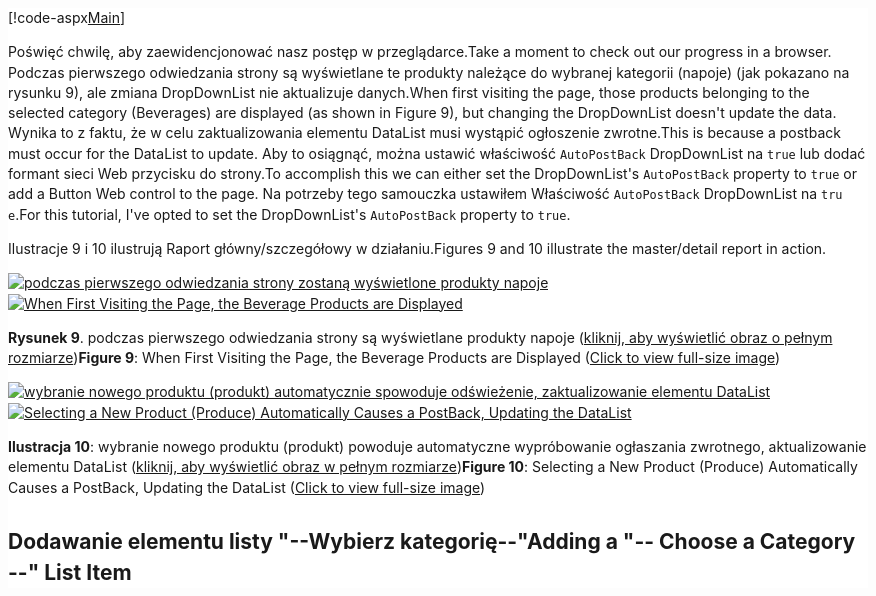 [!code-aspx[Main](master-detail-filtering-with-a-dropdownlist-datalist-cs/samples/sample2.aspx)]

<span data-ttu-id="29fff-160">Poświęć chwilę, aby zaewidencjonować nasz postęp w przeglądarce.</span><span class="sxs-lookup"><span data-stu-id="29fff-160">Take a moment to check out our progress in a browser.</span></span> <span data-ttu-id="29fff-161">Podczas pierwszego odwiedzania strony są wyświetlane te produkty należące do wybranej kategorii (napoje) (jak pokazano na rysunku 9), ale zmiana DropDownList nie aktualizuje danych.</span><span class="sxs-lookup"><span data-stu-id="29fff-161">When first visiting the page, those products belonging to the selected category (Beverages) are displayed (as shown in Figure 9), but changing the DropDownList doesn't update the data.</span></span> <span data-ttu-id="29fff-162">Wynika to z faktu, że w celu zaktualizowania elementu DataList musi wystąpić ogłoszenie zwrotne.</span><span class="sxs-lookup"><span data-stu-id="29fff-162">This is because a postback must occur for the DataList to update.</span></span> <span data-ttu-id="29fff-163">Aby to osiągnąć, można ustawić właściwość `AutoPostBack` DropDownList na `true` lub dodać formant sieci Web przycisku do strony.</span><span class="sxs-lookup"><span data-stu-id="29fff-163">To accomplish this we can either set the DropDownList's `AutoPostBack` property to `true` or add a Button Web control to the page.</span></span> <span data-ttu-id="29fff-164">Na potrzeby tego samouczka ustawiłem Właściwość `AutoPostBack` DropDownList na `true`.</span><span class="sxs-lookup"><span data-stu-id="29fff-164">For this tutorial, I've opted to set the DropDownList's `AutoPostBack` property to `true`.</span></span>

<span data-ttu-id="29fff-165">Ilustracje 9 i 10 ilustrują Raport główny/szczegółowy w działaniu.</span><span class="sxs-lookup"><span data-stu-id="29fff-165">Figures 9 and 10 illustrate the master/detail report in action.</span></span>

<span data-ttu-id="29fff-166">[![podczas pierwszego odwiedzania strony zostaną wyświetlone produkty napoje](master-detail-filtering-with-a-dropdownlist-datalist-cs/_static/image22.png)](master-detail-filtering-with-a-dropdownlist-datalist-cs/_static/image21.png)</span><span class="sxs-lookup"><span data-stu-id="29fff-166">[![When First Visiting the Page, the Beverage Products are Displayed](master-detail-filtering-with-a-dropdownlist-datalist-cs/_static/image22.png)](master-detail-filtering-with-a-dropdownlist-datalist-cs/_static/image21.png)</span></span>

<span data-ttu-id="29fff-167">**Rysunek 9**. podczas pierwszego odwiedzania strony są wyświetlane produkty napoje ([kliknij, aby wyświetlić obraz o pełnym rozmiarze](master-detail-filtering-with-a-dropdownlist-datalist-cs/_static/image23.png))</span><span class="sxs-lookup"><span data-stu-id="29fff-167">**Figure 9**: When First Visiting the Page, the Beverage Products are Displayed ([Click to view full-size image](master-detail-filtering-with-a-dropdownlist-datalist-cs/_static/image23.png))</span></span>

<span data-ttu-id="29fff-168">[![wybranie nowego produktu (produkt) automatycznie spowoduje odświeżenie, zaktualizowanie elementu DataList](master-detail-filtering-with-a-dropdownlist-datalist-cs/_static/image25.png)](master-detail-filtering-with-a-dropdownlist-datalist-cs/_static/image24.png)</span><span class="sxs-lookup"><span data-stu-id="29fff-168">[![Selecting a New Product (Produce) Automatically Causes a PostBack, Updating the DataList](master-detail-filtering-with-a-dropdownlist-datalist-cs/_static/image25.png)](master-detail-filtering-with-a-dropdownlist-datalist-cs/_static/image24.png)</span></span>

<span data-ttu-id="29fff-169">**Ilustracja 10**: wybranie nowego produktu (produkt) powoduje automatyczne wypróbowanie ogłaszania zwrotnego, aktualizowanie elementu DataList ([kliknij, aby wyświetlić obraz w pełnym rozmiarze](master-detail-filtering-with-a-dropdownlist-datalist-cs/_static/image26.png))</span><span class="sxs-lookup"><span data-stu-id="29fff-169">**Figure 10**: Selecting a New Product (Produce) Automatically Causes a PostBack, Updating the DataList ([Click to view full-size image](master-detail-filtering-with-a-dropdownlist-datalist-cs/_static/image26.png))</span></span>

## <a name="adding-a----choose-a-category----list-item"></a><span data-ttu-id="29fff-170">Dodawanie elementu listy "--Wybierz kategorię--"</span><span class="sxs-lookup"><span data-stu-id="29fff-170">Adding a "-- Choose a Category --" List Item</span></span>
